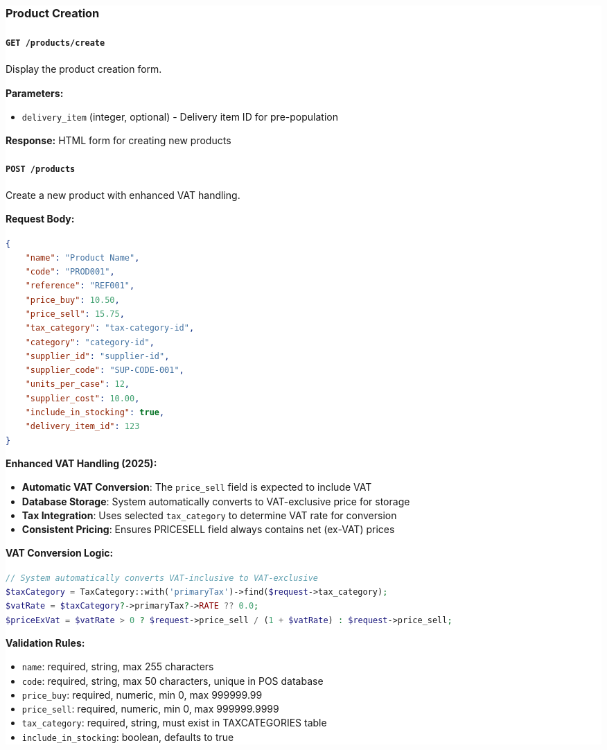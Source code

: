 
### Product Creation

#### `GET /products/create`
Display the product creation form.

**Parameters:**
- `delivery_item` (integer, optional) - Delivery item ID for pre-population

**Response:** HTML form for creating new products

#### `POST /products`
Create a new product with enhanced VAT handling.

**Request Body:**
```json
{
    "name": "Product Name",
    "code": "PROD001", 
    "reference": "REF001",
    "price_buy": 10.50,
    "price_sell": 15.75,
    "tax_category": "tax-category-id",
    "category": "category-id",
    "supplier_id": "supplier-id",
    "supplier_code": "SUP-CODE-001", 
    "units_per_case": 12,
    "supplier_cost": 10.00,
    "include_in_stocking": true,
    "delivery_item_id": 123
}
```

**Enhanced VAT Handling (2025):**
- **Automatic VAT Conversion**: The `price_sell` field is expected to include VAT
- **Database Storage**: System automatically converts to VAT-exclusive price for storage
- **Tax Integration**: Uses selected `tax_category` to determine VAT rate for conversion
- **Consistent Pricing**: Ensures PRICESELL field always contains net (ex-VAT) prices

**VAT Conversion Logic:**
```php
// System automatically converts VAT-inclusive to VAT-exclusive
$taxCategory = TaxCategory::with('primaryTax')->find($request->tax_category);
$vatRate = $taxCategory?->primaryTax?->RATE ?? 0.0;
$priceExVat = $vatRate > 0 ? $request->price_sell / (1 + $vatRate) : $request->price_sell;
```

**Validation Rules:**
- `name`: required, string, max 255 characters
- `code`: required, string, max 50 characters, unique in POS database
- `price_buy`: required, numeric, min 0, max 999999.99
- `price_sell`: required, numeric, min 0, max 999999.9999
- `tax_category`: required, string, must exist in TAXCATEGORIES table
- `include_in_stocking`: boolean, defaults to true
